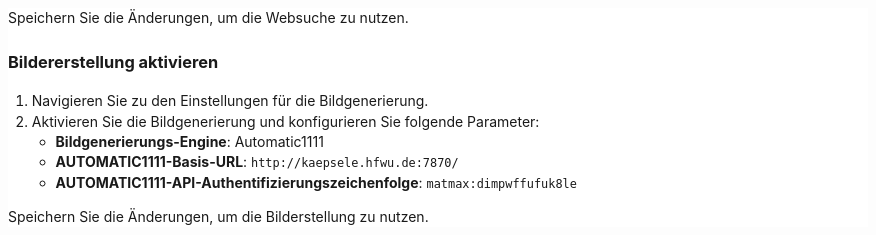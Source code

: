 Speichern Sie die Änderungen, um die Websuche zu nutzen.

### Bildererstellung aktivieren

1. Navigieren Sie zu den Einstellungen für die Bildgenerierung.
2. Aktivieren Sie die Bildgenerierung und konfigurieren Sie folgende Parameter:
   - **Bildgenerierungs-Engine**: Automatic1111
   - **AUTOMATIC1111-Basis-URL**: `http://kaepsele.hfwu.de:7870/`
   - **AUTOMATIC1111-API-Authentifizierungszeichenfolge**: `matmax:dimpwffufuk8le`

Speichern Sie die Änderungen, um die Bilderstellung zu nutzen.
